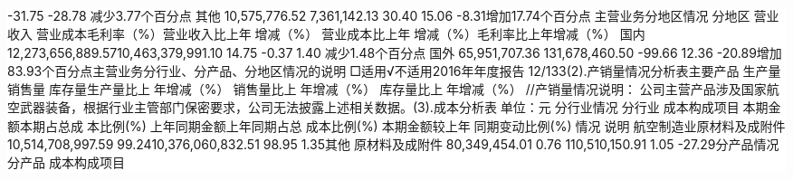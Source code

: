 -31.75
-28.78
减少3.77个百分点
其他
10,575,776.52
7,361,142.13
30.40
15.06
-8.31增加17.74个百分点
主营业务分地区情况
分地区
营业收入
营业成本毛利率（%）营业收入比上年
增减（%）
营业成本比上年
增减（%）毛利率比上年增减（%）
国内
12,273,656,889.5710,463,379,991.10
14.75
-0.37
1.40
减少1.48个百分点
国外
65,951,707.36
131,678,460.50
-99.66
12.36
-20.89增加83.93个百分点主营业务分行业、分产品、分地区情况的说明
□适用√不适用2016年年度报告
12/133(2).产销量情况分析表主要产品
生产量
销售量
库存量生产量比上
年增减（%）
销售量比上
年增减（%）
库存量比上
年增减（%）
//产销量情况说明：
公司主营产品涉及国家航空武器装备，根据行业主管部门保密要求，公司无法披露上述相关数据。(3).成本分析表
单位：元
分行业情况
分行业
成本构成项目
本期金额本期占总成
本比例(%)
上年同期金额上年同期占总
成本比例(%)
本期金额较上年
同期变动比例(%)
情况
说明
航空制造业原材料及成附件10,514,708,997.59
99.2410,376,060,832.51
98.95
1.35其他
原材料及成附件
80,349,454.01
0.76
110,510,150.91
1.05
-27.29分产品情况
分产品
成本构成项目
